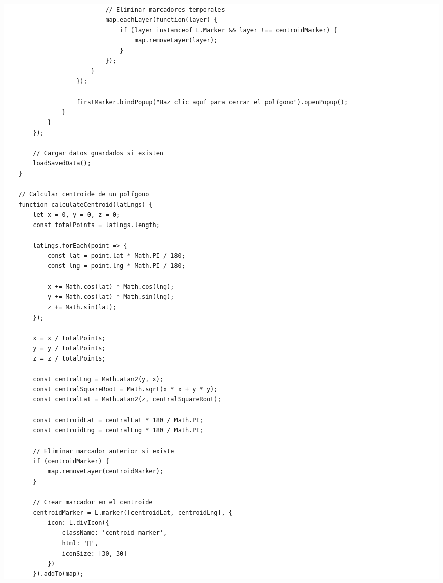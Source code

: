                                 // Eliminar marcadores temporales
                                map.eachLayer(function(layer) {
                                    if (layer instanceof L.Marker && layer !== centroidMarker) {
                                        map.removeLayer(layer);
                                    }
                                });
                            }
                        });
                        
                        firstMarker.bindPopup("Haz clic aquí para cerrar el polígono").openPopup();
                    }
                }
            });
            
            // Cargar datos guardados si existen
            loadSavedData();
        }
        
        // Calcular centroide de un polígono
        function calculateCentroid(latLngs) {
            let x = 0, y = 0, z = 0;
            const totalPoints = latLngs.length;
            
            latLngs.forEach(point => {
                const lat = point.lat * Math.PI / 180;
                const lng = point.lng * Math.PI / 180;
                
                x += Math.cos(lat) * Math.cos(lng);
                y += Math.cos(lat) * Math.sin(lng);
                z += Math.sin(lat);
            });
            
            x = x / totalPoints;
            y = y / totalPoints;
            z = z / totalPoints;
            
            const centralLng = Math.atan2(y, x);
            const centralSquareRoot = Math.sqrt(x * x + y * y);
            const centralLat = Math.atan2(z, centralSquareRoot);
            
            const centroidLat = centralLat * 180 / Math.PI;
            const centroidLng = centralLng * 180 / Math.PI;
            
            // Eliminar marcador anterior si existe
            if (centroidMarker) {
                map.removeLayer(centroidMarker);
            }
            
            // Crear marcador en el centroide
            centroidMarker = L.marker([centroidLat, centroidLng], {
                icon: L.divIcon({
                    className: 'centroid-marker',
                    html: '📍',
                    iconSize: [30, 30]
                })
            }).addTo(map);
            
